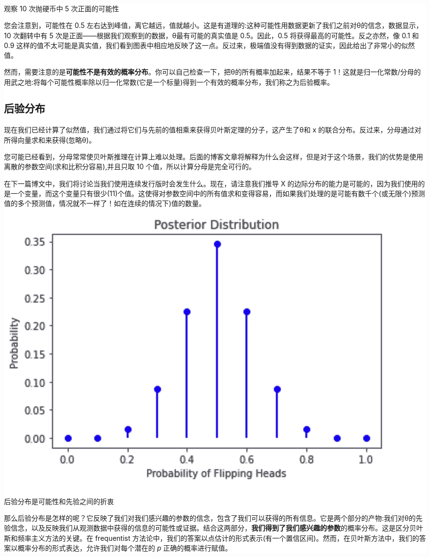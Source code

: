 观察 10 次抛硬币中 5 次正面的可能性

您会注意到，可能性在 0.5 左右达到峰值，离它越远，值就越小。这是有道理的:这种可能性用数据更新了我们之前对θ的信念，数据显示，10 次翻转中有 5 次是正面——根据我们观察到的数据，θ最有可能的真实值是 0.5。因此，0.5 将获得最高的可能性。反之亦然，像 0.1 和 0.9 这样的值不太可能是真实值，我们看到图表中相应地反映了这一点。反过来，极端值没有得到数据的证实，因此给出了非常小的似然值。

然而，需要注意的是**可能性不是有效的概率分布**。你可以自己检查一下，把θ的所有概率加起来，结果不等于 1！这就是归一化常数/分母的用武之地:将每个可能性概率除以归一化常数(它是一个标量)得到一个有效的概率分布，我们称之为后验概率。

## 后验分布

现在我们已经计算了似然值，我们通过将它们与先前的值相乘来获得贝叶斯定理的分子，这产生了θ和 x 的联合分布。反过来，分母通过对所得向量求和来获得(忽略θ)。

您可能已经看到，分母常常使贝叶斯推理在计算上难以处理。后面的博客文章将解释为什么会这样，但是对于这个场景，我们的优势是使用离散的参数空间(求和比积分容易),并且只取 10 个值，所以计算分母是完全可行的。

在下一篇博文中，我们将讨论当我们使用连续发行版时会发生什么。现在，请注意我们推导 X 的边际分布的能力是可能的，因为我们使用的是一个变量，而这个变量只有很少(11)个值。这使得对参数空间中的所有值求和变得容易，而如果我们处理的是可能有数千个(或无限个)预测值的多个预测值，情况就不一样了！如在连续的情况下)值的数量。

![](img/5a216490fde3b93b46c0178056c8af2f.png)

后验分布是可能性和先验之间的折衷

那么后验分布是怎样的呢？它反映了我们对我们感兴趣的参数的信念，包含了我们可以获得的所有信息。它是两个部分的产物:我们对θ的先验信念，以及反映我们从观测数据中获得的信息的可能性或证据。结合这两部分，**我们得到了我们感兴趣的参数**的概率分布。这是区分贝叶斯和频率主义方法的关键。在 frequentist 方法论中，我们的答案以点估计的形式表示(有一个置信区间)。然而，在贝叶斯方法中，我们的答案以概率分布的形式表达，允许我们对每个潜在的 *p* 正确的概率进行赋值。
